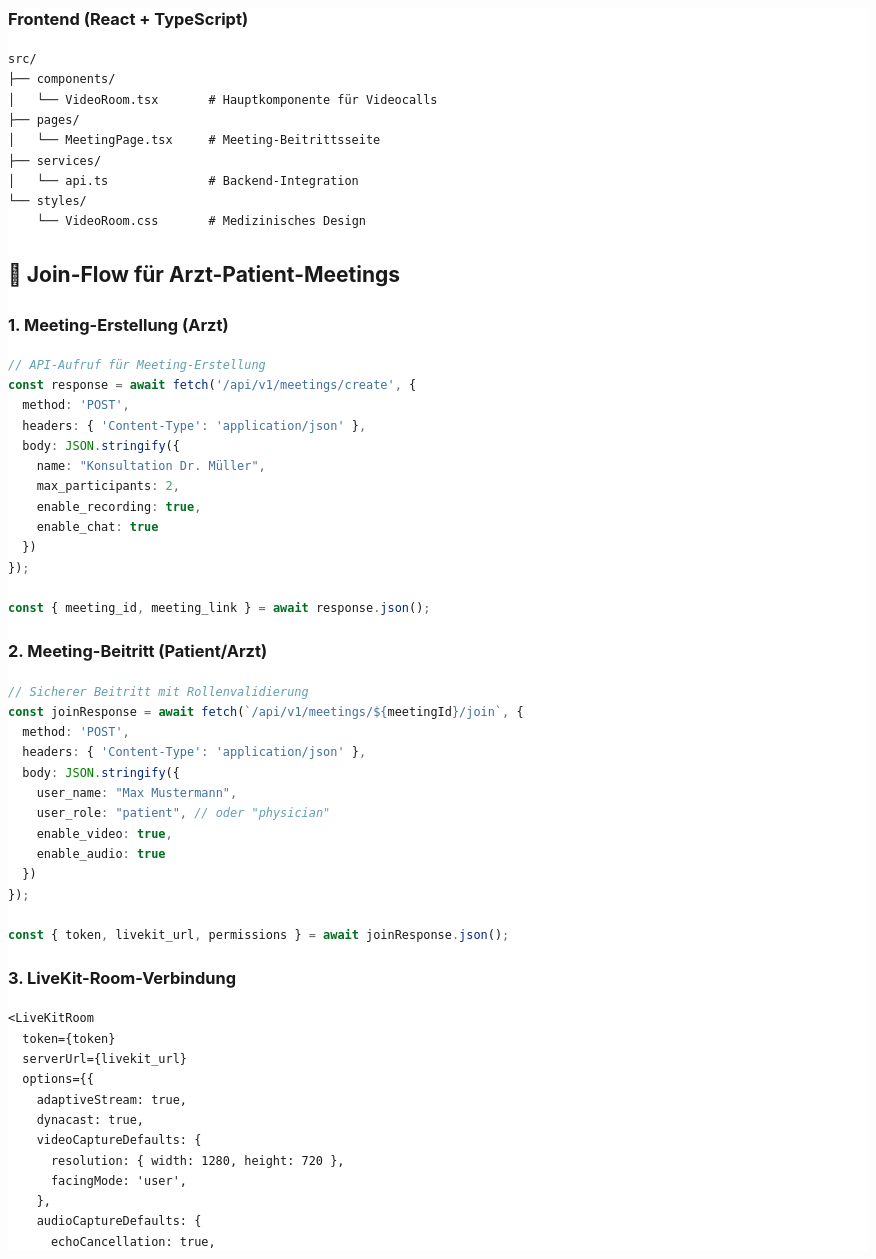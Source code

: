 ### Frontend (React + TypeScript)
```
src/
├── components/
│   └── VideoRoom.tsx       # Hauptkomponente für Videocalls
├── pages/
│   └── MeetingPage.tsx     # Meeting-Beitrittsseite
├── services/
│   └── api.ts              # Backend-Integration
└── styles/
    └── VideoRoom.css       # Medizinisches Design
```

## 🚀 **Join-Flow für Arzt-Patient-Meetings**

### 1. Meeting-Erstellung (Arzt)
```typescript
// API-Aufruf für Meeting-Erstellung
const response = await fetch('/api/v1/meetings/create', {
  method: 'POST',
  headers: { 'Content-Type': 'application/json' },
  body: JSON.stringify({
    name: "Konsultation Dr. Müller",
    max_participants: 2,
    enable_recording: true,
    enable_chat: true
  })
});

const { meeting_id, meeting_link } = await response.json();
```

### 2. Meeting-Beitritt (Patient/Arzt)
```typescript
// Sicherer Beitritt mit Rollenvalidierung
const joinResponse = await fetch(`/api/v1/meetings/${meetingId}/join`, {
  method: 'POST',
  headers: { 'Content-Type': 'application/json' },
  body: JSON.stringify({
    user_name: "Max Mustermann",
    user_role: "patient", // oder "physician"
    enable_video: true,
    enable_audio: true
  })
});

const { token, livekit_url, permissions } = await joinResponse.json();
```

### 3. LiveKit-Room-Verbindung
```tsx
<LiveKitRoom
  token={token}
  serverUrl={livekit_url}
  options={{
    adaptiveStream: true,
    dynacast: true,
    videoCaptureDefaults: {
      resolution: { width: 1280, height: 720 },
      facingMode: 'user',
    },
    audioCaptureDefaults: {
      echoCancellation: true,
```